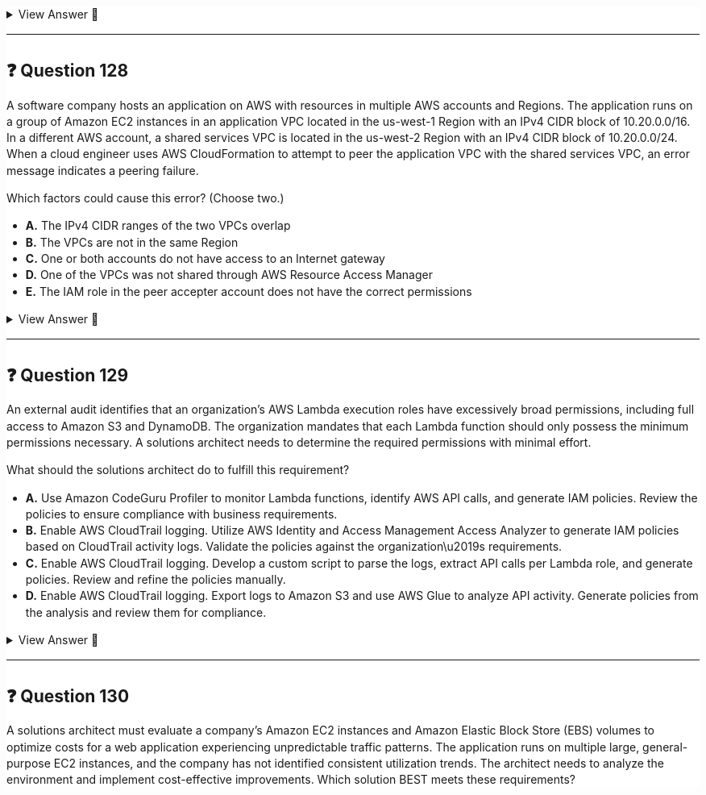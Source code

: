 <details><summary>View Answer 👀</summary></details>

---

## ❓ Question 128

A software company hosts an application on AWS with resources in multiple AWS accounts and Regions. The application runs on a group of Amazon EC2 instances in an application VPC located in the us-west-1 Region with an IPv4 CIDR block of 10.20.0.0/16. In a different AWS account, a shared services VPC is located in the us-west-2 Region with an IPv4 CIDR block of 10.20.0.0/24. When a cloud engineer uses AWS CloudFormation to attempt to peer the application VPC with the shared services VPC, an error message indicates a peering failure.

Which factors could cause this error? (Choose two.)

- **A.** The IPv4 CIDR ranges of the two VPCs overlap
- **B.** The VPCs are not in the same Region
- **C.** One or both accounts do not have access to an Internet gateway
- **D.** One of the VPCs was not shared through AWS Resource Access Manager
- **E.** The IAM role in the peer accepter account does not have the correct permissions

<details><summary>View Answer 👀</summary></details>

---

## ❓ Question 129

An external audit identifies that an organization’s AWS Lambda execution roles have excessively broad permissions, including full access to Amazon S3 and DynamoDB. The organization mandates that each Lambda function should only possess the minimum permissions necessary. A solutions architect needs to determine the required permissions with minimal effort.

What should the solutions architect do to fulfill this requirement?

- **A.** Use Amazon CodeGuru Profiler to monitor Lambda functions, identify AWS API calls, and generate IAM policies. Review the policies to ensure compliance with business requirements.
- **B.** Enable AWS CloudTrail logging. Utilize AWS Identity and Access Management Access Analyzer to generate IAM policies based on CloudTrail activity logs. Validate the policies against the organization\u2019s requirements.
- **C.** Enable AWS CloudTrail logging. Develop a custom script to parse the logs, extract API calls per Lambda role, and generate policies. Review and refine the policies manually.
- **D.** Enable AWS CloudTrail logging. Export logs to Amazon S3 and use AWS Glue to analyze API activity. Generate policies from the analysis and review them for compliance.

<details><summary>View Answer 👀</summary></details>

---

## ❓ Question 130

A solutions architect must evaluate a company’s Amazon EC2 instances and Amazon Elastic Block Store (EBS) volumes to optimize costs for a web application experiencing unpredictable traffic patterns. The application runs on multiple large, general-purpose EC2 instances, and the company has not identified consistent utilization trends. The architect needs to analyze the environment and implement cost-effective improvements. Which solution BEST meets these requirements?
